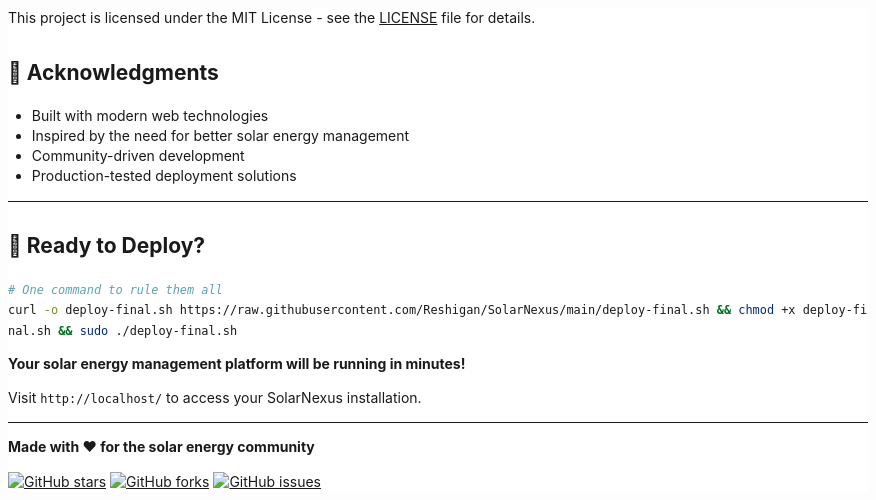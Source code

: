 This project is licensed under the MIT License - see the [LICENSE](LICENSE) file for details.

## 🙏 Acknowledgments

- Built with modern web technologies
- Inspired by the need for better solar energy management
- Community-driven development
- Production-tested deployment solutions

---

## 🚀 Ready to Deploy?

```bash
# One command to rule them all
curl -o deploy-final.sh https://raw.githubusercontent.com/Reshigan/SolarNexus/main/deploy-final.sh && chmod +x deploy-final.sh && sudo ./deploy-final.sh
```

**Your solar energy management platform will be running in minutes!**

Visit `http://localhost/` to access your SolarNexus installation.

---

**Made with ❤️ for the solar energy community**

[![GitHub stars](https://img.shields.io/github/stars/Reshigan/SolarNexus?style=social)](https://github.com/Reshigan/SolarNexus/stargazers)
[![GitHub forks](https://img.shields.io/github/forks/Reshigan/SolarNexus?style=social)](https://github.com/Reshigan/SolarNexus/network/members)
[![GitHub issues](https://img.shields.io/github/issues/Reshigan/SolarNexus)](https://github.com/Reshigan/SolarNexus/issues)